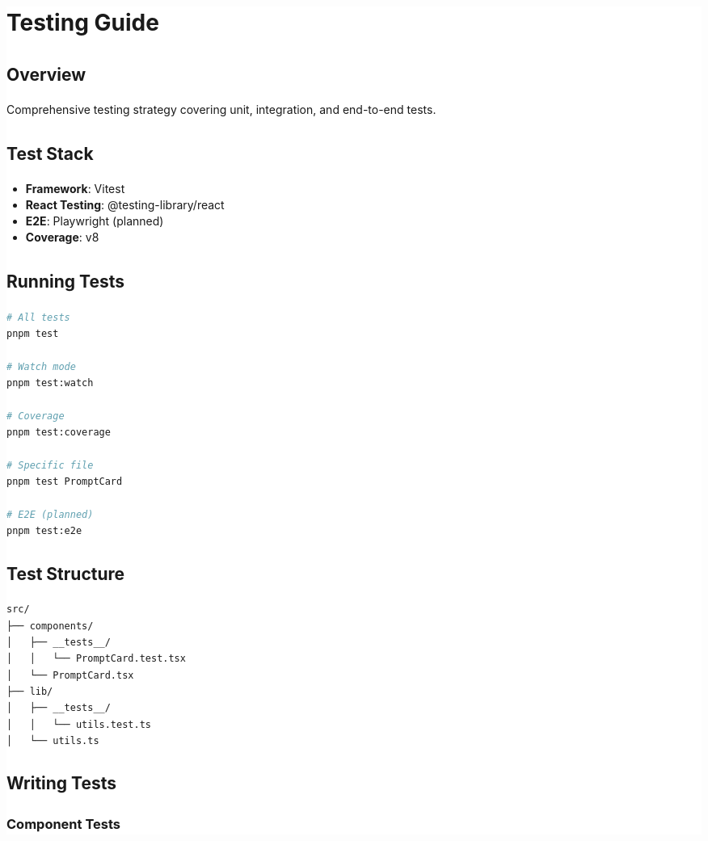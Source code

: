 # Testing Guide

## Overview

Comprehensive testing strategy covering unit, integration, and end-to-end tests.

## Test Stack

- **Framework**: Vitest
- **React Testing**: @testing-library/react
- **E2E**: Playwright (planned)
- **Coverage**: v8

## Running Tests

```bash
# All tests
pnpm test

# Watch mode
pnpm test:watch

# Coverage
pnpm test:coverage

# Specific file
pnpm test PromptCard

# E2E (planned)
pnpm test:e2e
```

## Test Structure

```
src/
├── components/
│   ├── __tests__/
│   │   └── PromptCard.test.tsx
│   └── PromptCard.tsx
├── lib/
│   ├── __tests__/
│   │   └── utils.test.ts
│   └── utils.ts
```

## Writing Tests

### Component Tests

